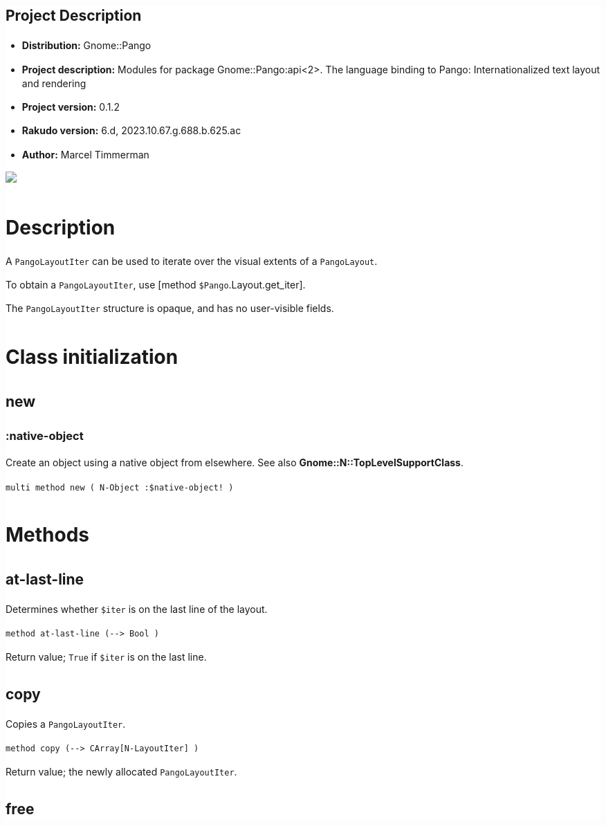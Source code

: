 Project Description
-------------------

  * **Distribution:** Gnome::Pango

  * **Project description:** Modules for package Gnome::Pango:api<2>. The language binding to Pango: Internationalized text layout and rendering

  * **Project version:** 0.1.2

  * **Rakudo version:** 6.d, 2023.10.67.g.688.b.625.ac

  * **Author:** Marcel Timmerman

![](images/layoutiter.png)

Description
===========

A `PangoLayoutIter` can be used to iterate over the visual extents of a `PangoLayout`.

To obtain a `PangoLayoutIter`, use [method `$Pango`.Layout.get_iter].

The `PangoLayoutIter` structure is opaque, and has no user-visible fields.

Class initialization
====================

new
---

### :native-object

Create an object using a native object from elsewhere. See also **Gnome::N::TopLevelSupportClass**.

    multi method new ( N-Object :$native-object! )

Methods
=======

at-last-line
------------

Determines whether `$iter` is on the last line of the layout.

    method at-last-line (--> Bool )

Return value; `True` if `$iter` is on the last line. 

copy
----

Copies a `PangoLayoutIter`.

    method copy (--> CArray[N-LayoutIter] )

Return value; the newly allocated `PangoLayoutIter`. 

free
----
